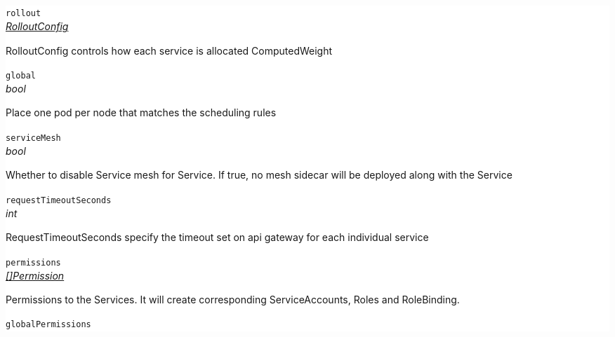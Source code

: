 <tr>
<td>
<code>rollout</code></br>
<em>
<a href="#rio.cattle.io/v1.RolloutConfig">
RolloutConfig
</a>
</em>
</td>
<td>
<p>RolloutConfig controls how each service is allocated ComputedWeight</p>
</td>
</tr>
<tr>
<td>
<code>global</code></br>
<em>
bool
</em>
</td>
<td>
<p>Place one pod per node that matches the scheduling rules</p>
</td>
</tr>
<tr>
<td>
<code>serviceMesh</code></br>
<em>
bool
</em>
</td>
<td>
<p>Whether to disable Service mesh for Service. If true, no mesh sidecar will be deployed along with the Service</p>
</td>
</tr>
<tr>
<td>
<code>requestTimeoutSeconds</code></br>
<em>
int
</em>
</td>
<td>
<p>RequestTimeoutSeconds specify the timeout set on api gateway for each individual service</p>
</td>
</tr>
<tr>
<td>
<code>permissions</code></br>
<em>
<a href="#rio.cattle.io/v1.Permission">
[]Permission
</a>
</em>
</td>
<td>
<p>Permissions to the Services. It will create corresponding ServiceAccounts, Roles and RoleBinding.</p>
</td>
</tr>
<tr>
<td>
<code>globalPermissions</code></br>